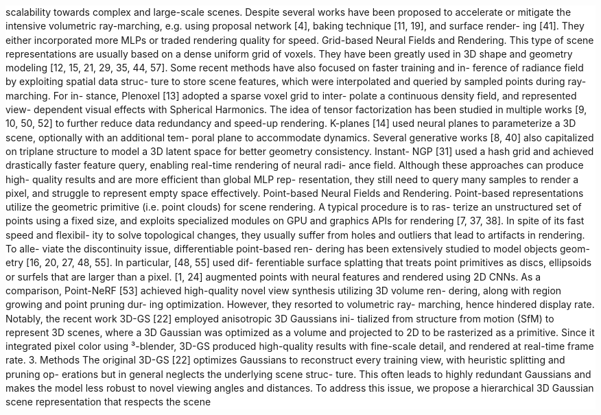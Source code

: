 scalability towards complex and large-scale scenes. Despite
several works have been proposed to accelerate or mitigate
the intensive volumetric ray-marching, e.g. using proposal
network [4], baking technique [11, 19], and surface render-
ing [41]. They either incorporated more MLPs or traded
rendering quality for speed.
Grid-based Neural Fields and Rendering. This type of
scene representations are usually based on a dense uniform
grid of voxels. They have been greatly used in 3D shape
and geometry modeling [12, 15, 21, 29, 35, 44, 57]. Some
recent methods have also focused on faster training and in-
ference of radiance field by exploiting spatial data struc-
ture to store scene features, which were interpolated and
queried by sampled points during ray-marching. For in-
stance, Plenoxel [13] adopted a sparse voxel grid to inter-
polate a continuous density field, and represented view-
dependent visual effects with Spherical Harmonics. The
idea of tensor factorization has been studied in multiple
works [9, 10, 50, 52] to further reduce data redundancy and
speed-up rendering. K-planes [14] used neural planes to
parameterize a 3D scene, optionally with an additional tem-
poral plane to accommodate dynamics. Several generative
works [8, 40] also capitalized on triplane structure to model
a 3D latent space for better geometry consistency. Instant-
NGP [31] used a hash grid and achieved drastically faster
feature query, enabling real-time rendering of neural radi-
ance field. Although these approaches can produce high-
quality results and are more efficient than global MLP rep-
resentation, they still need to query many samples to render
a pixel, and struggle to represent empty space effectively.
Point-based Neural Fields and Rendering. Point-based
representations utilize the geometric primitive (i.e. point
clouds) for scene rendering. A typical procedure is to ras-
terize an unstructured set of points using a fixed size, and
exploits specialized modules on GPU and graphics APIs for
rendering [7, 37, 38]. In spite of its fast speed and flexibil-
ity to solve topological changes, they usually suffer from
holes and outliers that lead to artifacts in rendering. To alle-
viate the discontinuity issue, differentiable point-based ren-
dering has been extensively studied to model objects geom-
etry [16, 20, 27, 48, 55]. In particular, [48, 55] used dif-
ferentiable surface splatting that treats point primitives as
discs, ellipsoids or surfels that are larger than a pixel. [1, 24]
augmented points with neural features and rendered using
2D CNNs. As a comparison, Point-NeRF [53] achieved
high-quality novel view synthesis utilizing 3D volume ren-
dering, along with region growing and point pruning dur-
ing optimization. However, they resorted to volumetric ray-
marching, hence hindered display rate. Notably, the recent
work 3D-GS [22] employed anisotropic 3D Gaussians ini-
tialized from structure from motion (SfM) to represent 3D
scenes, where a 3D Gaussian was optimized as a volume
and projected to 2D to be rasterized as a primitive. Since
it integrated pixel color using ³-blender, 3D-GS produced
high-quality results with fine-scale detail, and rendered at
real-time frame rate.
3. Methods
The original 3D-GS [22] optimizes Gaussians to reconstruct
every training view, with heuristic splitting and pruning op-
erations but in general neglects the underlying scene struc-
ture. This often leads to highly redundant Gaussians and
makes the model less robust to novel viewing angles and
distances. To address this issue, we propose a hierarchical
3D Gaussian scene representation that respects the scene